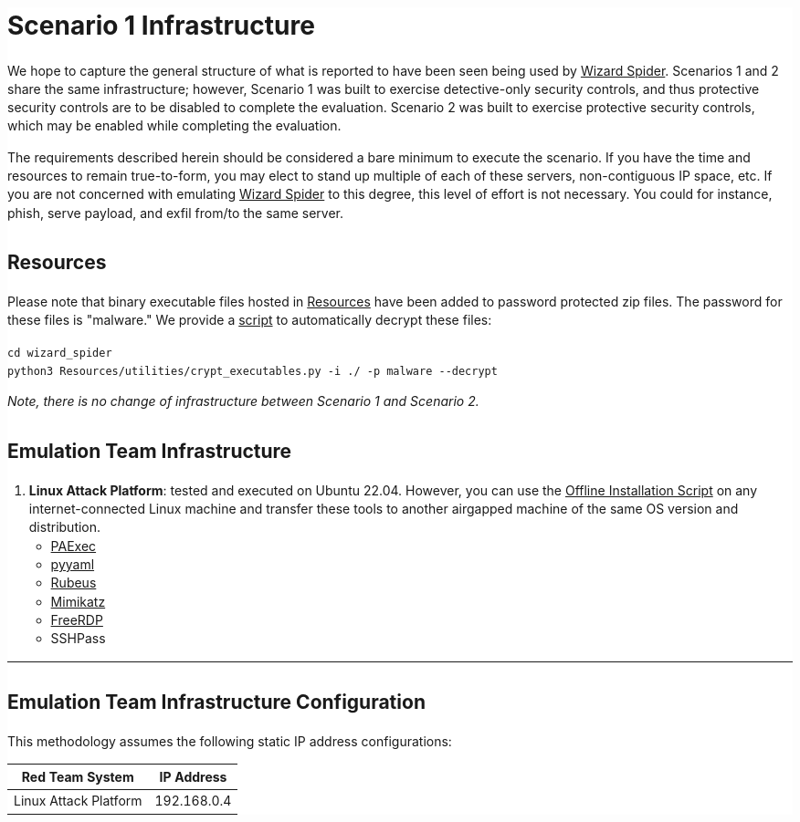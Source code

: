
# Scenario 1 Infrastructure

We hope to capture the general structure of what is reported to have been seen being used by [Wizard Spider](https://attack.mitre.org/groups/G0102/). Scenarios 1 and 2 share the same infrastructure; however, Scenario 1 was built to exercise detective-only security controls, and thus protective security controls are to be disabled to complete the evaluation. Scenario 2 was built to exercise protective security controls, which may be enabled while completing the evaluation.

The requirements described herein should be considered a bare minimum to execute the scenario.  If you have the time and resources to remain true-to-form, you may elect to stand up multiple of each of these servers, non-contiguous IP space, etc.  If you are not concerned with emulating [Wizard Spider](https://attack.mitre.org/groups/G0102/) to this degree, this level of effort is not necessary.  You could for instance, phish, serve payload, and exfil from/to the same server.

## Resources

Please note that binary executable files hosted in [Resources](../../Resources/) have been added to password protected zip files.  The password for these files is "malware."
We provide a [script](../../Resources/Utilities/crypt_executables.py) to automatically decrypt these files:

```
cd wizard_spider
python3 Resources/utilities/crypt_executables.py -i ./ -p malware --decrypt
```

*Note, there is no change of infrastructure between Scenario 1 and Scenario 2.*

## Emulation Team Infrastructure

1. **Linux Attack Platform**: tested and executed on Ubuntu 22.04. However, you can use the [Offline Installation Script](../../Resources/setup/install_offline_dependencies.sh) on any internet-connected Linux machine and transfer these tools to another airgapped machine of the same OS version and distribution.
    - [PAExec](https://github.com/poweradminllc/PAExec)
    - [pyyaml](https://github.com/yaml/pyyaml)
    - [Rubeus](https://github.com/GhostPack/Rubeus)
    - [Mimikatz](https://github.com/gentilkiwi/mimikatz/wiki)
    - [FreeRDP](https://github.com/FreeRDP/FreeRDP)
    - SSHPass

---

## Emulation Team Infrastructure Configuration

This methodology assumes the following static IP address configurations:

| Red Team System | IP Address |
| ------ | ------ |
| Linux Attack Platform | 192.168.0.4 |
